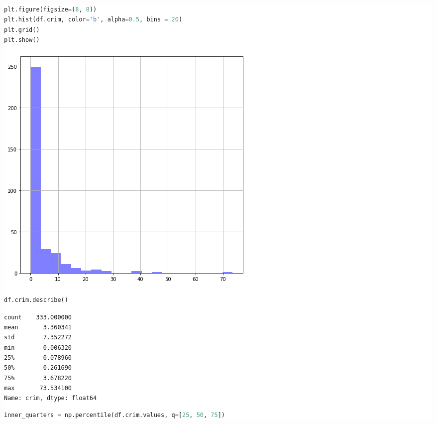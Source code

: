 

```python
plt.figure(figsize=(8, 8))
plt.hist(df.crim, color='b', alpha=0.5, bins = 20)
plt.grid()
plt.show()
```


![png](index_files/index_45_0.png)



```python
df.crim.describe()
```




    count    333.000000
    mean       3.360341
    std        7.352272
    min        0.006320
    25%        0.078960
    50%        0.261690
    75%        3.678220
    max       73.534100
    Name: crim, dtype: float64




```python
inner_quarters = np.percentile(df.crim.values, q=[25, 50, 75])
```
